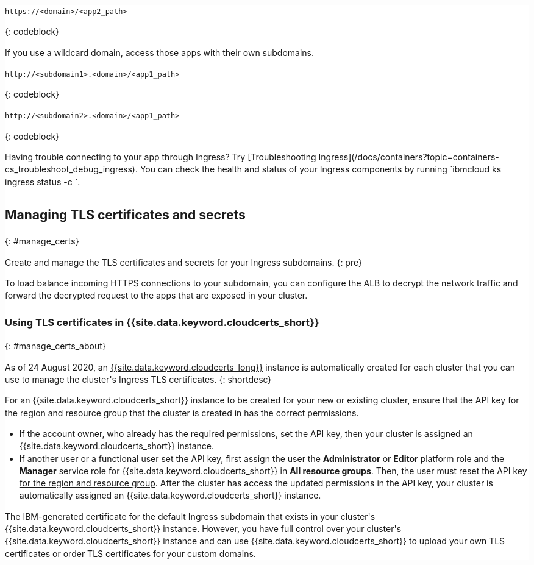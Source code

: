 ```
https://<domain>/<app2_path>
```
{: codeblock}

If you use a wildcard domain, access those apps with their own subdomains.

```
http://<subdomain1>.<domain>/<app1_path>
```
{: codeblock}

```
http://<subdomain2>.<domain>/<app1_path>
```
{: codeblock}


<p class="tip">Having trouble connecting to your app through Ingress? Try [Troubleshooting Ingress](/docs/containers?topic=containers-cs_troubleshoot_debug_ingress). You can check the health and status of your Ingress components by running `ibmcloud ks ingress status -c <cluster_name_or_ID>`.</p>


## Managing TLS certificates and secrets
{: #manage_certs}

Create and manage the TLS certificates and secrets for your Ingress subdomains.
{: pre}

To load balance incoming HTTPS connections to your subdomain, you can configure the ALB to decrypt the network traffic and forward the decrypted request to the apps that are exposed in your cluster.

### Using TLS certificates in {{site.data.keyword.cloudcerts_short}}
{: #manage_certs_about}

As of 24 August 2020, an [{{site.data.keyword.cloudcerts_long}}](/docs/certificate-manager?topic=certificate-manager-about-certificate-manager) instance is automatically created for each cluster that you can use to manage the cluster's Ingress TLS certificates.
{: shortdesc}

For an {{site.data.keyword.cloudcerts_short}} instance to be created for your new or existing cluster, ensure that the API key for the region and resource group that the cluster is created in has the correct permissions.
  * If the account owner, who already has the required permissions, set the API key, then your cluster is assigned an {{site.data.keyword.cloudcerts_short}} instance.
  * If another user or a functional user set the API key, first [assign the user](/docs/containers?topic=containers-users#add_users) the **Administrator** or **Editor** platform role and the **Manager** service role for {{site.data.keyword.cloudcerts_short}} in **All resource groups**. Then, the user must [reset the API key for the region and resource group](/docs/containers?topic=containers-users#api_key_most_cases). After the cluster has access the updated permissions in the API key, your cluster is automatically assigned an {{site.data.keyword.cloudcerts_short}} instance.

The IBM-generated certificate for the default Ingress subdomain that exists in your cluster's {{site.data.keyword.cloudcerts_short}} instance. However, you have full control over your cluster's {{site.data.keyword.cloudcerts_short}} instance and can use {{site.data.keyword.cloudcerts_short}} to upload your own TLS certificates or order TLS certificates for your custom domains.

